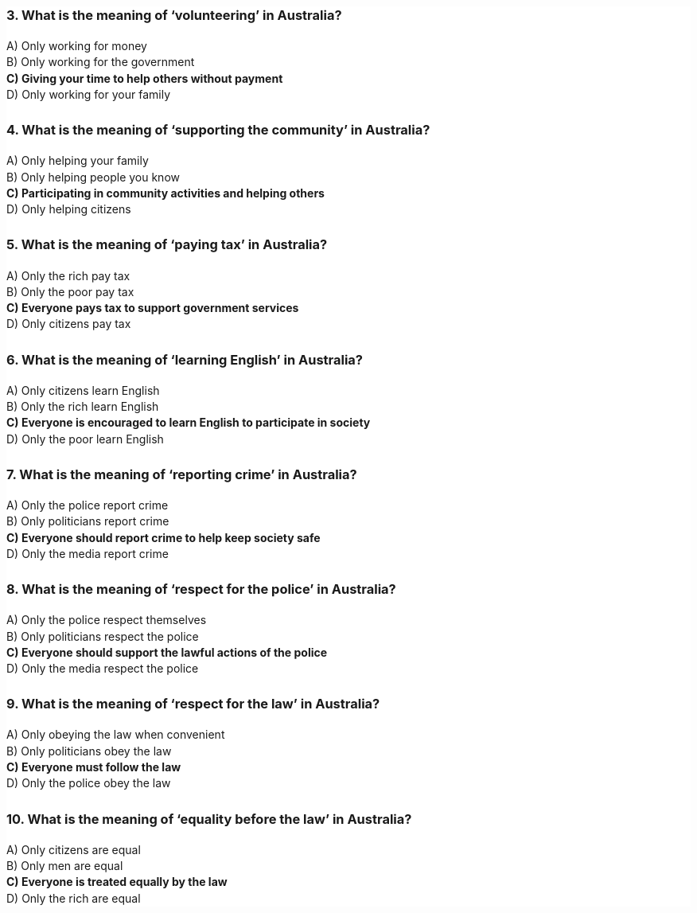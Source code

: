 ### 3. What is the meaning of ‘volunteering’ in Australia?
A) Only working for money  
B) Only working for the government  
**C) Giving your time to help others without payment**  
D) Only working for your family

### 4. What is the meaning of ‘supporting the community’ in Australia?
A) Only helping your family  
B) Only helping people you know  
**C) Participating in community activities and helping others**  
D) Only helping citizens

### 5. What is the meaning of ‘paying tax’ in Australia?
A) Only the rich pay tax  
B) Only the poor pay tax  
**C) Everyone pays tax to support government services**  
D) Only citizens pay tax

### 6. What is the meaning of ‘learning English’ in Australia?
A) Only citizens learn English  
B) Only the rich learn English  
**C) Everyone is encouraged to learn English to participate in society**  
D) Only the poor learn English

### 7. What is the meaning of ‘reporting crime’ in Australia?
A) Only the police report crime  
B) Only politicians report crime  
**C) Everyone should report crime to help keep society safe**  
D) Only the media report crime

### 8. What is the meaning of ‘respect for the police’ in Australia?
A) Only the police respect themselves  
B) Only politicians respect the police  
**C) Everyone should support the lawful actions of the police**  
D) Only the media respect the police

### 9. What is the meaning of ‘respect for the law’ in Australia?
A) Only obeying the law when convenient  
B) Only politicians obey the law  
**C) Everyone must follow the law**  
D) Only the police obey the law

### 10. What is the meaning of ‘equality before the law’ in Australia?
A) Only citizens are equal  
B) Only men are equal  
**C) Everyone is treated equally by the law**  
D) Only the rich are equal
